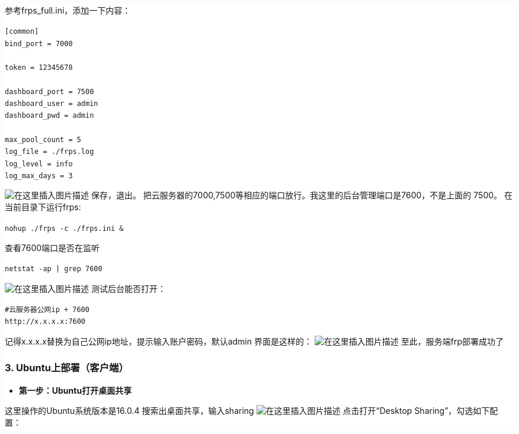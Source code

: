 参考frps_full.ini，添加一下内容：

```
[common]
bind_port = 7000  

token = 12345678  

dashboard_port = 7500 
dashboard_user = admin 
dashboard_pwd = admin

max_pool_count = 5
log_file = ./frps.log  
log_level = info
log_max_days = 3
```

![在这里插入图片描述](https://img-blog.csdnimg.cn/2019101416223818.png?x-oss-process=image/watermark,type_ZmFuZ3poZW5naGVpdGk,shadow_10,text_aHR0cHM6Ly9ibG9nLmNzZG4ubmV0L3k0NTk1NDExOTU=,size_16,color_FFFFFF,t_70)
保存，退出。
把云服务器的7000,7500等相应的端口放行。我这里的后台管理端口是7600，不是上面的 7500。
在当前目录下运行frps:

```
nohup ./frps -c ./frps.ini &
```

查看7600端口是否在监听

```
netstat -ap | grep 7600
```

![在这里插入图片描述](https://img-blog.csdnimg.cn/20191014164556357.png)
测试后台能否打开：

```
#云服务器公网ip + 7600
http://x.x.x.x:7600
```

记得x.x.x.x替换为自己公网ip地址，提示输入账户密码，默认admin
界面是这样的：
![在这里插入图片描述](https://img-blog.csdnimg.cn/20191014165133252.png?x-oss-process=image/watermark,type_ZmFuZ3poZW5naGVpdGk,shadow_10,text_aHR0cHM6Ly9ibG9nLmNzZG4ubmV0L3k0NTk1NDExOTU=,size_16,color_FFFFFF,t_70)
至此，服务端frp部署成功了

### 3. Ubuntu上部署（客户端）

- **第一步：Ubuntu打开桌面共享**

这里操作的Ubuntu系统版本是16.0.4
搜索出桌面共享，输入sharing
![在这里插入图片描述](https://img-blog.csdnimg.cn/20191014172708797.png)
点击打开“Desktop Sharing”，勾选如下配置：
